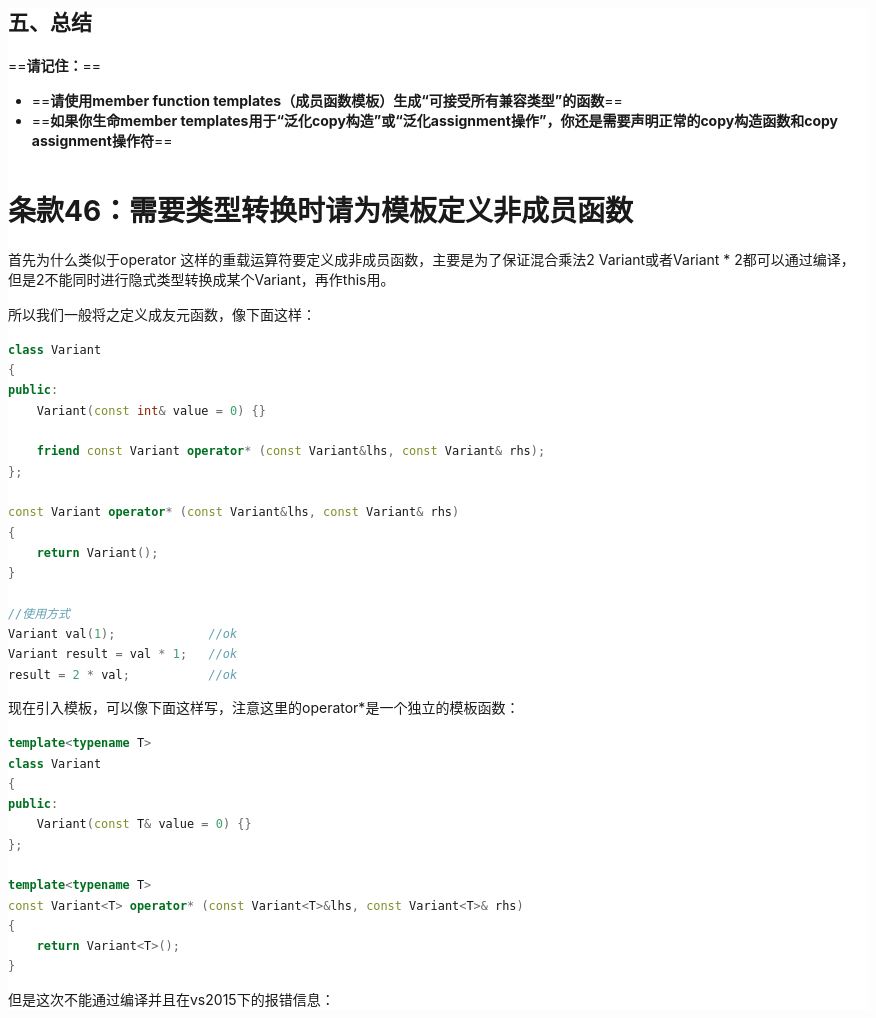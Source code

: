## 五、总结

==**请记住：**==

- ==**请使用member function templates（成员函数模板）生成“可接受所有兼容类型”的函数**==
- ==**如果你生命member templates用于“泛化copy构造”或“泛化assignment操作”，你还是需要声明正常的copy构造函数和copy assignment操作符**==


# 条款46：需要类型转换时请为模板定义非成员函数

首先为什么类似于operator 这样的重载运算符要定义成非成员函数，主要是为了保证混合乘法2 Variant或者Variant * 2都可以通过编译，但是2不能同时进行隐式类型转换成某个Variant，再作this用。

所以我们一般将之定义成友元函数，像下面这样：

```CPP
class Variant
{
public:
    Variant(const int& value = 0) {}
 
    friend const Variant operator* (const Variant&lhs, const Variant& rhs);
};
 
const Variant operator* (const Variant&lhs, const Variant& rhs) 
{
    return Variant();
}
 
//使用方式
Variant val(1);             //ok
Variant result = val * 1;   //ok
result = 2 * val;           //ok
```

现在引入模板，可以像下面这样写，注意这里的operator*是一个独立的模板函数：

```CPP
template<typename T>
class Variant
{
public:
    Variant(const T& value = 0) {}
};
 
template<typename T>
const Variant<T> operator* (const Variant<T>&lhs, const Variant<T>& rhs)
{
    return Variant<T>();
}
```

但是这次不能通过编译并且在vs2015下的报错信息：
